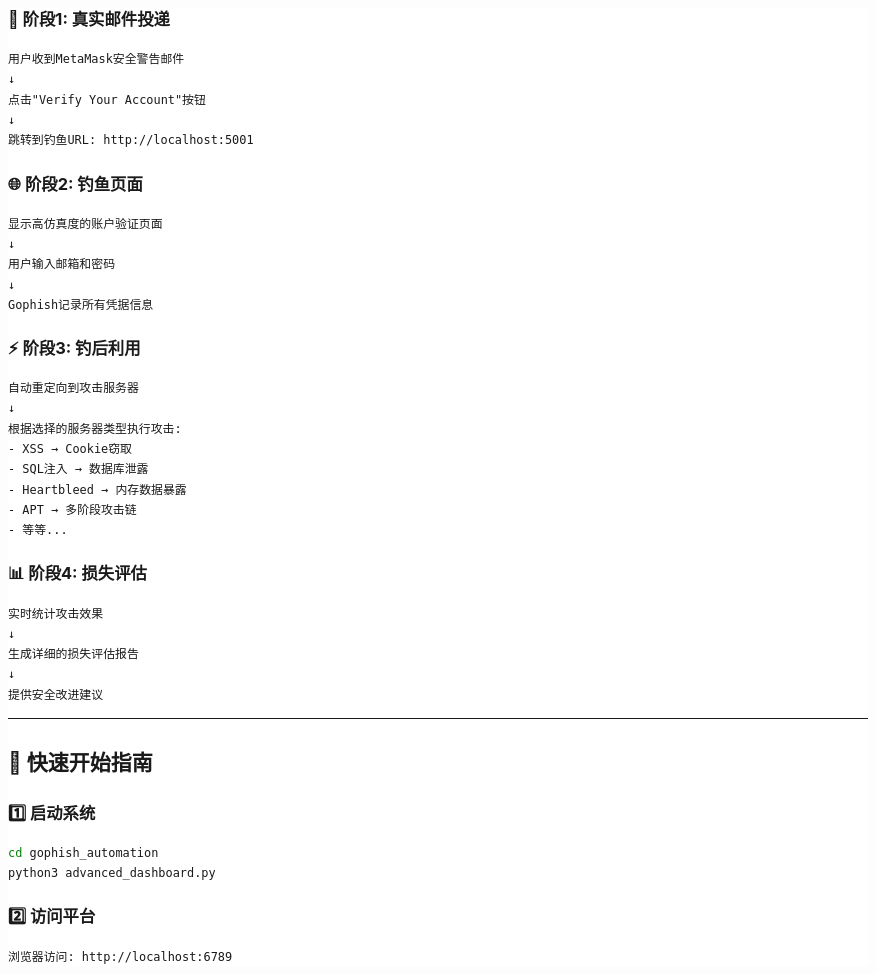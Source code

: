 ### 📧 阶段1: 真实邮件投递
```
用户收到MetaMask安全警告邮件
↓
点击"Verify Your Account"按钮
↓ 
跳转到钓鱼URL: http://localhost:5001
```

### 🌐 阶段2: 钓鱼页面
```
显示高仿真度的账户验证页面
↓
用户输入邮箱和密码
↓
Gophish记录所有凭据信息
```

### ⚡ 阶段3: 钓后利用
```
自动重定向到攻击服务器
↓
根据选择的服务器类型执行攻击:
- XSS → Cookie窃取
- SQL注入 → 数据库泄露  
- Heartbleed → 内存数据暴露
- APT → 多阶段攻击链
- 等等...
```

### 📊 阶段4: 损失评估
```
实时统计攻击效果
↓
生成详细的损失评估报告
↓
提供安全改进建议
```

---

## 🚀 快速开始指南

### 1️⃣ 启动系统
```bash
cd gophish_automation
python3 advanced_dashboard.py
```

### 2️⃣ 访问平台
```
浏览器访问: http://localhost:6789
```
